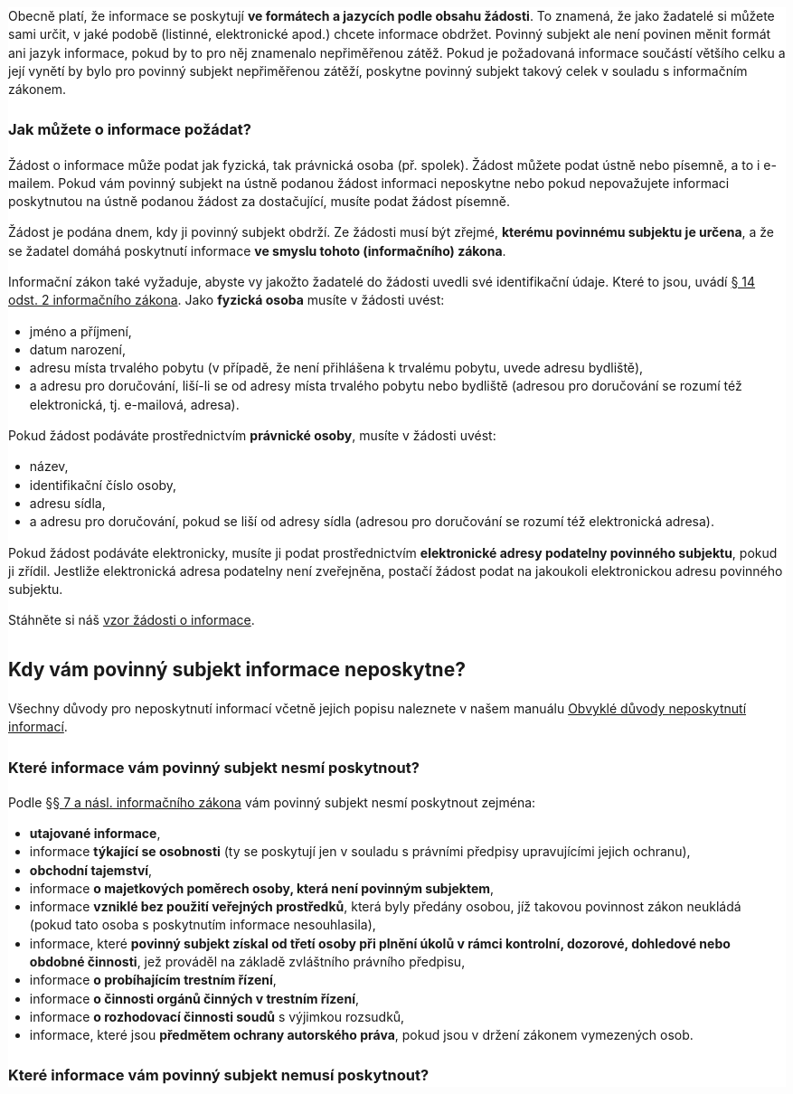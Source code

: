 Obecně platí, že informace se poskytují **ve formátech a jazycích podle obsahu žádosti**. To znamená, že jako žadatelé si můžete sami určit, v jaké podobě (listinné, elektronické apod.) chcete informace obdržet. Povinný subjekt ale není povinen měnit formát ani jazyk informace, pokud by to pro něj znamenalo nepřiměřenou zátěž. Pokud je požadovaná informace součástí většího celku a její vynětí by bylo pro povinný subjekt nepřiměřenou zátěží, poskytne povinný subjekt takový celek v souladu s informačním zákonem.
### Jak můžete o informace požádat?
Žádost o informace může podat jak fyzická, tak právnická osoba (př. spolek). Žádost můžete podat ústně nebo písemně, a to i e-mailem. Pokud vám povinný subjekt na ústně podanou žádost informaci neposkytne nebo pokud nepovažujete informaci poskytnutou na ústně podanou žádost za dostačující, musíte podat žádost písemně.

Žádost je podána dnem, kdy ji povinný subjekt obdrží. Ze žádosti musí být zřejmé, **kterému povinnému subjektu je určena**, a že se žadatel domáhá poskytnutí informace **ve smyslu tohoto (informačního) zákona**.

Informační zákon také vyžaduje, abyste vy jakožto žadatelé do žádosti uvedli své identifikační údaje. Které to jsou, uvádí [§ 14 odst. 2 informačního zákona](https://www.zakonyprolidi.cz/cs/1999-106#p14-2). Jako **fyzická osoba** musíte v žádosti uvést:

* jméno a příjmení,
* datum narození,
* adresu místa trvalého pobytu (v případě, že není přihlášena k trvalému pobytu, uvede adresu bydliště),
* a adresu pro doručování, liší-li se od adresy místa trvalého pobytu nebo bydliště (adresou pro doručování se rozumí též elektronická, tj. e-mailová, adresa).

Pokud žádost podáváte prostřednictvím **právnické osoby**, musíte v žádosti uvést:

* název,
* identifikační číslo osoby,
* adresu sídla,
* a adresu pro doručování, pokud se liší od adresy sídla (adresou pro doručování se rozumí též elektronická adresa).

Pokud žádost podáváte elektronicky, musíte ji podat prostřednictvím **elektronické adresy podatelny povinného subjektu**, pokud ji zřídil. Jestliže elektronická adresa podatelny není zveřejněna, postačí žádost podat na jakoukoli elektronickou adresu povinného subjektu.

Stáhněte si náš [vzor žádosti o informace](https://frankbold.org/poradna/pravo-na-informace/pravo-na-informace/proces-ziskani-a-poskytnuti-informace/vzor/zadost-o-informace).
## Kdy vám povinný subjekt informace neposkytne?
Všechny důvody pro neposkytnutí informací včetně jejich popisu naleznete v našem manuálu [Obvyklé důvody neposkytnutí informací](https://frankbold.org/poradna/pravo-na-informace/pravo-na-informace/proces-ziskani-a-poskytnuti-informace/rada/obvykle-duvody-neposkytnuti-informaci).
### Které informace vám povinný subjekt nesmí poskytnout?
Podle [§§ 7 a násl. informačního zákona](https://www.zakonyprolidi.cz/cs/1999-106#p7) vám povinný subjekt nesmí poskytnout zejména:

* **utajované informace**,
* informace **týkající se osobnosti** (ty se poskytují jen v souladu s právními předpisy upravujícími jejich ochranu),
* **obchodní tajemství**,
* informace **o majetkových poměrech osoby, která není povinným subjektem**,
* informace **vzniklé bez použití veřejných prostředků**, která byly předány osobou, jíž takovou povinnost zákon neukládá (pokud tato osoba s poskytnutím informace nesouhlasila),
* informace, které **povinný subjekt získal od třetí osoby při plnění úkolů v rámci kontrolní, dozorové, dohledové nebo obdobné činnosti**, jež prováděl na základě zvláštního právního předpisu,
* informace **o probíhajícím trestním řízení**,
* informace **o činnosti orgánů činných v trestním řízení**,
* informace **o rozhodovací činnosti soudů** s výjimkou rozsudků,
* informace, které jsou **předmětem ochrany autorského práva**, pokud jsou v držení zákonem vymezených osob.
### Které informace vám povinný subjekt nemusí poskytnout?